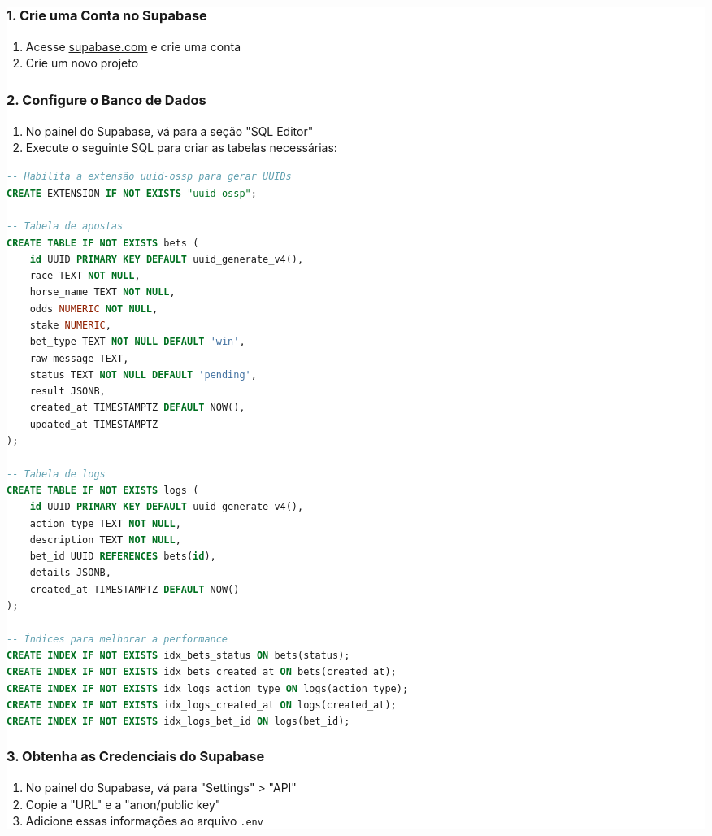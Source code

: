 ### 1. Crie uma Conta no Supabase

1. Acesse [supabase.com](https://supabase.com/) e crie uma conta
2. Crie um novo projeto

### 2. Configure o Banco de Dados

1. No painel do Supabase, vá para a seção "SQL Editor"
2. Execute o seguinte SQL para criar as tabelas necessárias:

```sql
-- Habilita a extensão uuid-ossp para gerar UUIDs
CREATE EXTENSION IF NOT EXISTS "uuid-ossp";

-- Tabela de apostas
CREATE TABLE IF NOT EXISTS bets (
    id UUID PRIMARY KEY DEFAULT uuid_generate_v4(),
    race TEXT NOT NULL,
    horse_name TEXT NOT NULL,
    odds NUMERIC NOT NULL,
    stake NUMERIC,
    bet_type TEXT NOT NULL DEFAULT 'win',
    raw_message TEXT,
    status TEXT NOT NULL DEFAULT 'pending',
    result JSONB,
    created_at TIMESTAMPTZ DEFAULT NOW(),
    updated_at TIMESTAMPTZ
);

-- Tabela de logs
CREATE TABLE IF NOT EXISTS logs (
    id UUID PRIMARY KEY DEFAULT uuid_generate_v4(),
    action_type TEXT NOT NULL,
    description TEXT NOT NULL,
    bet_id UUID REFERENCES bets(id),
    details JSONB,
    created_at TIMESTAMPTZ DEFAULT NOW()
);

-- Índices para melhorar a performance
CREATE INDEX IF NOT EXISTS idx_bets_status ON bets(status);
CREATE INDEX IF NOT EXISTS idx_bets_created_at ON bets(created_at);
CREATE INDEX IF NOT EXISTS idx_logs_action_type ON logs(action_type);
CREATE INDEX IF NOT EXISTS idx_logs_created_at ON logs(created_at);
CREATE INDEX IF NOT EXISTS idx_logs_bet_id ON logs(bet_id);
```

### 3. Obtenha as Credenciais do Supabase

1. No painel do Supabase, vá para "Settings" > "API"
2. Copie a "URL" e a "anon/public key"
3. Adicione essas informações ao arquivo `.env`
